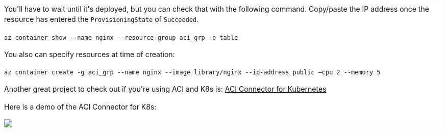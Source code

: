 You'll have to wait until it's deployed, but you can check that with the following command. Copy/paste the IP address once the resource has entered the `ProvisioningState` of `Succeeded`.

```
az container show --name nginx --resource-group aci_grp -o table
```

You also can specify resources at time of creation:

```
az container create -g aci_grp --name nginx --image library/nginx --ip-address public –cpu 2 --memory 5
```

Another great project to check out if you're using ACI and K8s is: [ACI Connector for Kubernetes](https://github.com/azure/aci-connector-k8s)

Here is a demo of the ACI Connector for K8s:

![](https://azurecomcdn.azureedge.net/mediahandler/acomblog/media/Default/blog/ad5b4178-b792-4354-b3af-cb9e7de955ea.gif)